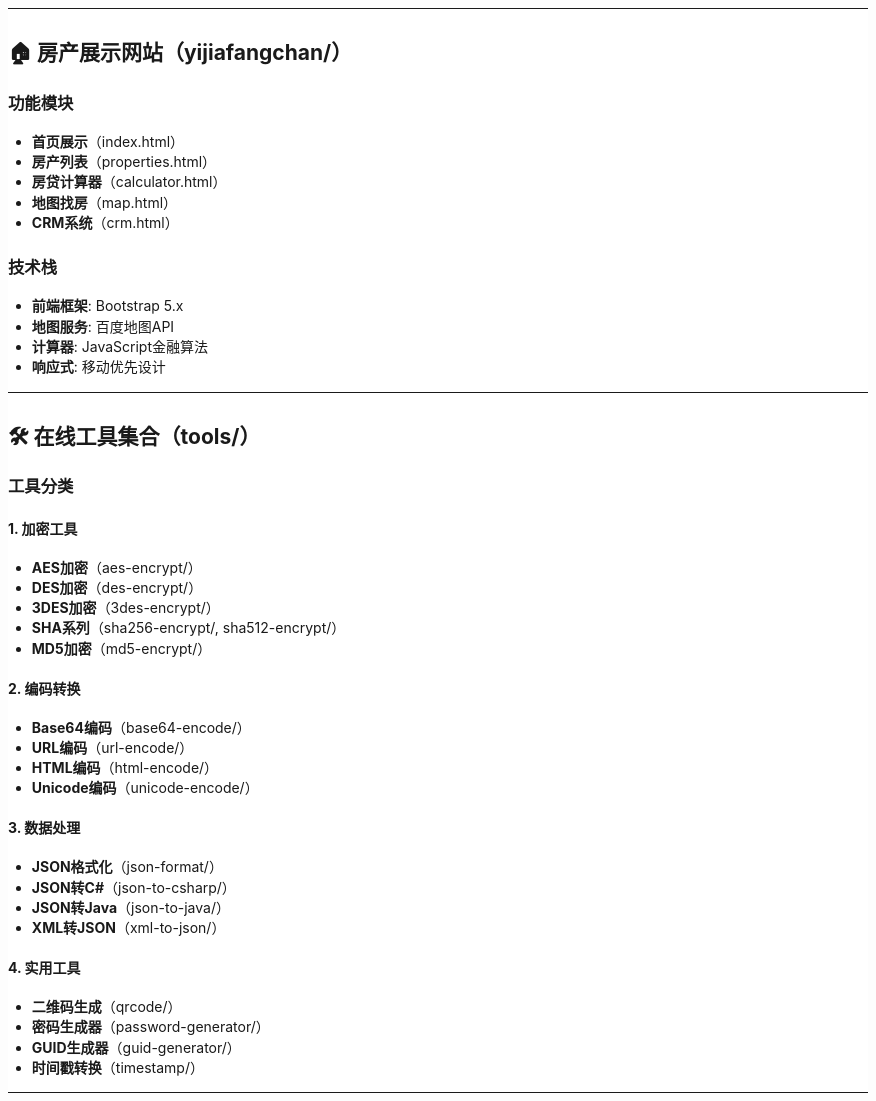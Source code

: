 
---

## 🏠 房产展示网站（yijiafangchan/）

### 功能模块
- **首页展示**（index.html）
- **房产列表**（properties.html）
- **房贷计算器**（calculator.html）
- **地图找房**（map.html）
- **CRM系统**（crm.html）

### 技术栈
- **前端框架**: Bootstrap 5.x
- **地图服务**: 百度地图API
- **计算器**: JavaScript金融算法
- **响应式**: 移动优先设计

---

## 🛠️ 在线工具集合（tools/）

### 工具分类

#### 1. 加密工具
- **AES加密**（aes-encrypt/）
- **DES加密**（des-encrypt/）
- **3DES加密**（3des-encrypt/）
- **SHA系列**（sha256-encrypt/, sha512-encrypt/）
- **MD5加密**（md5-encrypt/）

#### 2. 编码转换
- **Base64编码**（base64-encode/）
- **URL编码**（url-encode/）
- **HTML编码**（html-encode/）
- **Unicode编码**（unicode-encode/）

#### 3. 数据处理
- **JSON格式化**（json-format/）
- **JSON转C#**（json-to-csharp/）
- **JSON转Java**（json-to-java/）
- **XML转JSON**（xml-to-json/）

#### 4. 实用工具
- **二维码生成**（qrcode/）
- **密码生成器**（password-generator/）
- **GUID生成器**（guid-generator/）
- **时间戳转换**（timestamp/）

---
